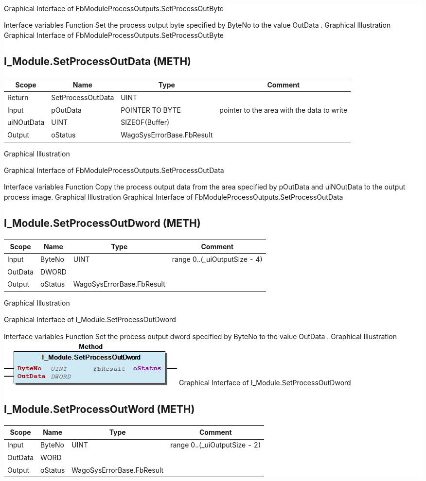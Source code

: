Graphical Interface of FbModuleProcessOutputs.SetProcessOutByte

Interface variables Function Set the process output byte specified by ByteNo to the value OutData . Graphical Illustration Graphical Interface of FbModuleProcessOutputs.SetProcessOutByte

## I_Module.SetProcessOutData (METH)


| Scope | Name | Type | Comment |
| --- | --- | --- | --- |
| Return | SetProcessOutData | UINT |  |
| Input | pOutData | POINTER TO BYTE | pointer to the area with the data to write |
| uiNOutData | UINT | SIZEOF(Buffer) |
| Output | oStatus | WagoSysErrorBase.FbResult |  |

Graphical Illustration

Graphical Interface of FbModuleProcessOutputs.SetProcessOutData

Interface variables Function Copy the process output data from the area specified by pOutData and uiNOutData to the output process image. Graphical Illustration Graphical Interface of FbModuleProcessOutputs.SetProcessOutData

## I_Module.SetProcessOutDword (METH)


| Scope | Name | Type | Comment |
| --- | --- | --- | --- |
| Input | ByteNo | UINT | range 0..(_uiOutputSize - 4) |
| OutData | DWORD |  |
| Output | oStatus | WagoSysErrorBase.FbResult |  |

Graphical Illustration

Graphical Interface of I_Module.SetProcessOutDword

Interface variables Function Set the process output dword specified by ByteNo to the value OutData . Graphical Illustration ![Image](images/wagosysdynamiciomapping_4c624086.png) Graphical Interface of I_Module.SetProcessOutDword

## I_Module.SetProcessOutWord (METH)


| Scope | Name | Type | Comment |
| --- | --- | --- | --- |
| Input | ByteNo | UINT | range 0..(_uiOutputSize - 2) |
| OutData | WORD |  |
| Output | oStatus | WagoSysErrorBase.FbResult |  |
